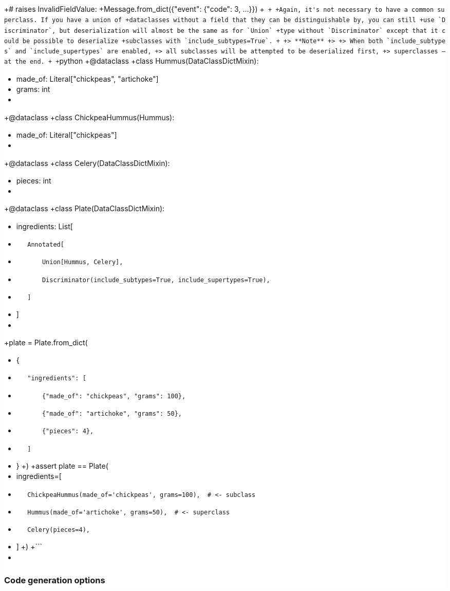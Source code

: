 +# raises InvalidFieldValue:
+Message.from_dict({"event": {"code": 3, ...}})
+```
+
+Again, it's not necessary to have a common superclass. If you have a union of
+dataclasses without a field that they can be distinguishable by, you can still
+use `Discriminator`, but deserialization will almost be the same as for `Union`
+type without `Discriminator` except that it could be possible to deserialize
+subclasses with `include_subtypes=True`.
+
+> **Note**
+>
+> When both `include_subtypes` and `include_supertypes` are enabled,
+> all subclasses will be attempted to be deserialized first,
+> superclasses — at the end.
+
+```python
+@dataclass
+class Hummus(DataClassDictMixin):
+    made_of: Literal["chickpeas", "artichoke"]
+    grams: int
+
+@dataclass
+class ChickpeaHummus(Hummus):
+    made_of: Literal["chickpeas"]
+
+@dataclass
+class Celery(DataClassDictMixin):
+    pieces: int
+
+@dataclass
+class Plate(DataClassDictMixin):
+    ingredients: List[
+        Annotated[
+            Union[Hummus, Celery],
+            Discriminator(include_subtypes=True, include_supertypes=True),
+        ]
+    ]
+
+plate = Plate.from_dict(
+    {
+        "ingredients": [
+            {"made_of": "chickpeas", "grams": 100},
+            {"made_of": "artichoke", "grams": 50},
+            {"pieces": 4},
+        ]
+    }
+)
+assert plate == Plate(
+    ingredients=[
+        ChickpeaHummus(made_of='chickpeas', grams=100),  # <- subclass
+        Hummus(made_of='artichoke', grams=50),  # <- superclass
+        Celery(pieces=4),
+    ]
+)
+```
+
 ### Code generation options
 